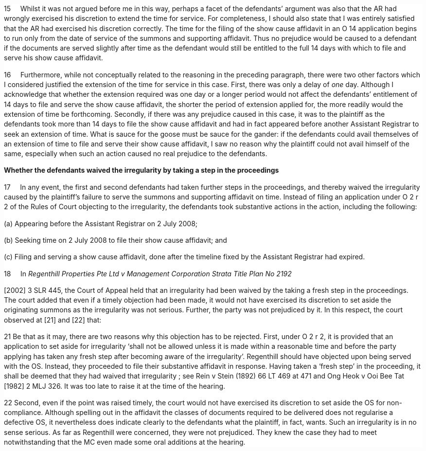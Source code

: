 15     Whilst it was not argued before me in this way, perhaps a facet of the defendants’ argument was also that the AR had wrongly exercised his discretion to extend the time for service. For completeness, I should also state that I was entirely satisfied that the AR had exercised his discretion correctly. The time for the filing of the show cause affidavit in an O 14 application begins to run only from the date of service of the summons and supporting affidavit. Thus no prejudice would be caused to a defendant if the documents are served slightly after time as the defendant would still be entitled to the full 14 days with which to file and serve his show cause affidavit. 

16     Furthermore, while not conceptually related to the reasoning in the preceding paragraph, there were two other factors which I considered justified the extension of the time for service in this case. First, there was only a delay of _one_ day. Although I acknowledge that whether the extension required was one day or a longer period would not affect the defendants’ entitlement of 14 days to file and serve the show cause affidavit, the shorter the period of extension applied for, the more readily would the extension of time be forthcoming. Secondly, if there was any prejudice caused in this case, it was to the plaintiff as the defendants took more than 14 days to file the show cause affidavit and had in fact appeared before another Assistant Registrar to seek an extension of time. What is sauce for the goose must be sauce for the gander: if the defendants could avail themselves of an extension of time to file and serve their show cause affidavit, I saw no reason why the plaintiff could not avail himself of the same, especially when such an action caused no real prejudice to the defendants. 

**Whether the defendants waived the irregularity by taking a step in the proceedings** 

17     In any event, the first and second defendants had taken further steps in the proceedings, and thereby waived the irregularity caused by the plaintiff’s failure to serve the summons and supporting affidavit on time. Instead of filing an application under O 2 r 2 of the Rules of Court objecting to the irregularity, the defendants took substantive actions in the action, including the following: 

 (a) Appearing before the Assistant Registrar on 2 July 2008; 

 (b) Seeking time on 2 July 2008 to file their show cause affidavit; and 

 (c) Filing and serving a show cause affidavit, done after the timeline fixed by the Assistant Registrar had expired. 

18     In _Regenthill Properties Pte Ltd v Management Corporation Strata Title Plan No 2192_ 


<span class="citation">[2002] 3 SLR 445</span>, the Court of Appeal held that an irregularity had been waived by the taking a fresh step in the proceedings. The court added that even if a timely objection had been made, it would not have exercised its discretion to set aside the originating summons as the irregularity was not serious. Further, the party was not prejudiced by it. In this respect, the court observed at [21] and [22] that: 

 21 Be that as it may, there are two reasons why this objection has to be rejected. First, under O 2 r 2, it is provided that an application to set aside for irregularity ‘shall not be allowed unless it is made within a reasonable time and before the party applying has taken any fresh step after becoming aware of the irregularity’. Regenthill should have objected upon being served with the OS. Instead, they proceeded to file their substantive affidavit in response. Having taken a ‘fresh step’ in the proceeding, it shall be deemed that they had waived that irregularity ; see Rein v Stein (1892) 66 LT 469 at 471 and Ong Heok v Ooi Bee Tat [1982] 2 MLJ 326. It was too late to raise it at the time of the hearing. 

 22 Second, even if the point was raised timely, the court would not have exercised its discretion to set aside the OS for non-compliance. Although spelling out in the affidavit the classes of documents required to be delivered does not regularise a defective OS, it nevertheless does indicate clearly to the defendants what the plaintiff, in fact, wants. Such an irregularity is in no sense serious. As far as Regenthill were concerned, they were not prejudiced. They knew the case they had to meet notwithstanding that the MC even made some oral additions at the hearing. 
